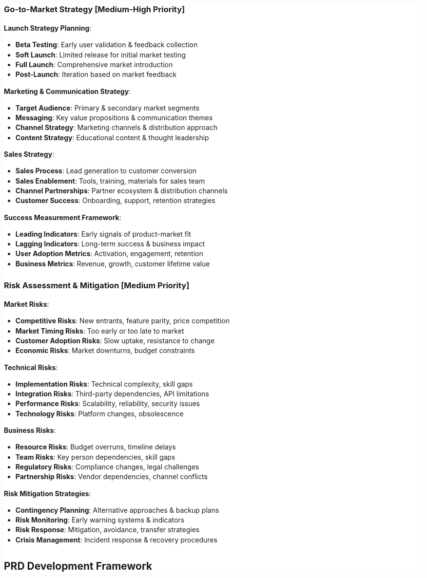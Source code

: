 ### **Go-to-Market Strategy [Medium-High Priority]**

**Launch Strategy Planning**:
- **Beta Testing**: Early user validation & feedback collection
- **Soft Launch**: Limited release for initial market testing
- **Full Launch**: Comprehensive market introduction
- **Post-Launch**: Iteration based on market feedback

**Marketing & Communication Strategy**:
- **Target Audience**: Primary & secondary market segments
- **Messaging**: Key value propositions & communication themes
- **Channel Strategy**: Marketing channels & distribution approach
- **Content Strategy**: Educational content & thought leadership

**Sales Strategy**:
- **Sales Process**: Lead generation to customer conversion
- **Sales Enablement**: Tools, training, materials for sales team
- **Channel Partnerships**: Partner ecosystem & distribution channels
- **Customer Success**: Onboarding, support, retention strategies

**Success Measurement Framework**:
- **Leading Indicators**: Early signals of product-market fit
- **Lagging Indicators**: Long-term success & business impact
- **User Adoption Metrics**: Activation, engagement, retention
- **Business Metrics**: Revenue, growth, customer lifetime value

### **Risk Assessment & Mitigation [Medium Priority]**

**Market Risks**:
- **Competitive Risks**: New entrants, feature parity, price competition
- **Market Timing Risks**: Too early or too late to market
- **Customer Adoption Risks**: Slow uptake, resistance to change
- **Economic Risks**: Market downturns, budget constraints

**Technical Risks**:
- **Implementation Risks**: Technical complexity, skill gaps
- **Integration Risks**: Third-party dependencies, API limitations
- **Performance Risks**: Scalability, reliability, security issues
- **Technology Risks**: Platform changes, obsolescence

**Business Risks**:
- **Resource Risks**: Budget overruns, timeline delays
- **Team Risks**: Key person dependencies, skill gaps
- **Regulatory Risks**: Compliance changes, legal challenges
- **Partnership Risks**: Vendor dependencies, channel conflicts

**Risk Mitigation Strategies**:
- **Contingency Planning**: Alternative approaches & backup plans
- **Risk Monitoring**: Early warning systems & indicators
- **Risk Response**: Mitigation, avoidance, transfer strategies
- **Crisis Management**: Incident response & recovery procedures

## PRD Development Framework
